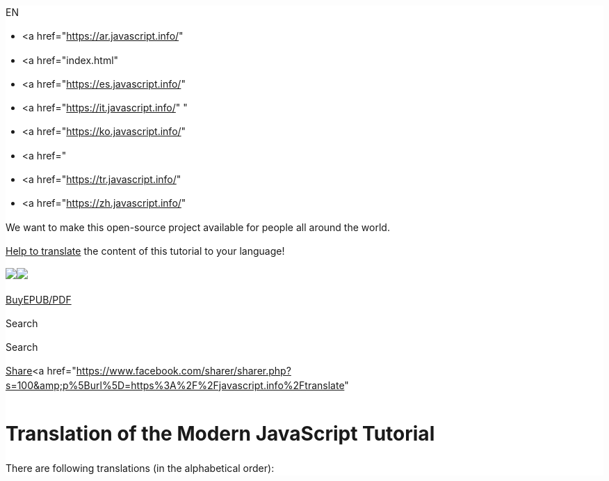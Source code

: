EN

-   <a href="https://ar.javascript.info/"
-   <a href="index.html"
-   <a href="https://es.javascript.info/"

-   <a href="https://it.javascript.info/"
    "



-   <a href="https://ko.javascript.info/"
-   <a href="
-   <a href="https://tr.javascript.info/"
-   <a href="https://zh.javascript.info/"

We want to make this open-source project available for people all around the world.

[Help to translate](translate.html) the content of this tutorial to your language!

<a href="index.html" class="sitetoolbar__link sitetoolbar__link_logo"><img src="img/sitetoolbar__logo_en.svg" class="sitetoolbar__logo sitetoolbar__logo_normal" width="200" /><img src="img/sitetoolbar__logo_small_en.svg" class="sitetoolbar__logo sitetoolbar__logo_small" width="70" /></a>

<a href="ebook.html" class="buy-book-button"><span class="buy-book-button__extra-text">Buy</span>EPUB/PDF</a>

Search

Search

<a href="tutorial/map.html" class="map">

<span class="share-icons__title">Share</span><a href="https://twitter.com/share?url=https%3A%2F%2Fjavascript.info%2Ftranslate" class="share share_tw"></a><a href="https://www.facebook.com/sharer/sharer.php?s=100&amp;p%5Burl%5D=https%3A%2F%2Fjavascript.info%2Ftranslate" </a>

# Translation of the Modern JavaScript Tutorial

There are following translations (in the alphabetical order):

